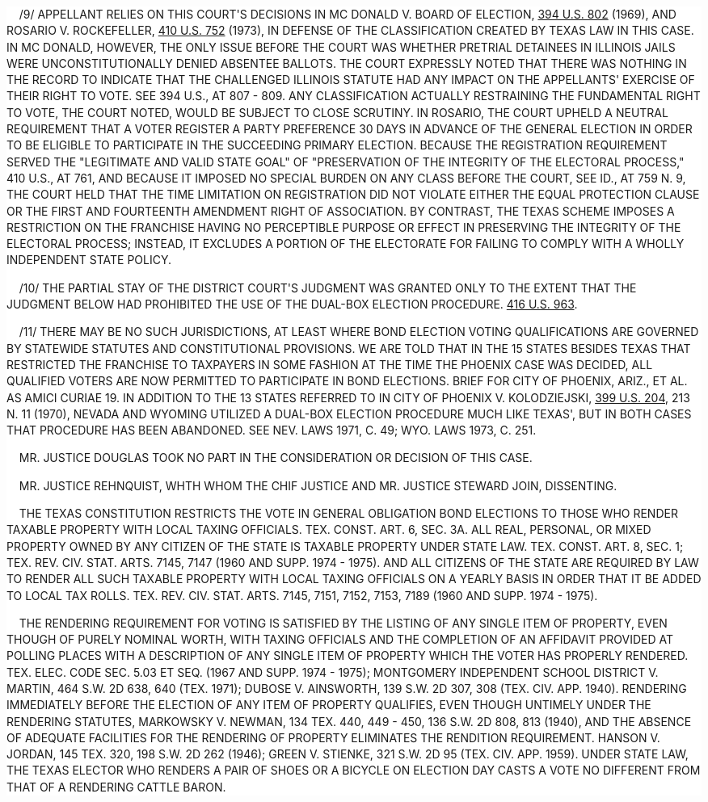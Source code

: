     /9/ APPELLANT RELIES ON THIS COURT'S DECISIONS IN MC DONALD V. BOARD OF ELECTION, [394 U.S. 802][/us/courts/scotus/usReporter/394/802] (1969), AND ROSARIO V. ROCKEFELLER, [410 U.S. 752][/us/courts/scotus/usReporter/410/752] (1973), IN DEFENSE OF THE CLASSIFICATION CREATED BY TEXAS LAW IN THIS CASE.  IN MC DONALD, HOWEVER, THE ONLY ISSUE BEFORE THE COURT WAS WHETHER PRETRIAL DETAINEES IN ILLINOIS JAILS WERE UNCONSTITUTIONALLY DENIED ABSENTEE BALLOTS.  THE COURT EXPRESSLY NOTED THAT THERE WAS NOTHING IN THE RECORD TO INDICATE THAT THE CHALLENGED ILLINOIS STATUTE HAD ANY IMPACT ON THE APPELLANTS' EXERCISE OF THEIR RIGHT TO VOTE.  SEE 394 U.S., AT 807 - 809.  ANY CLASSIFICATION ACTUALLY RESTRAINING THE FUNDAMENTAL RIGHT TO VOTE, THE COURT NOTED, WOULD BE SUBJECT TO CLOSE SCRUTINY.  IN ROSARIO, THE COURT UPHELD A NEUTRAL REQUIREMENT THAT A VOTER REGISTER A PARTY PREFERENCE 30 DAYS IN ADVANCE OF THE GENERAL ELECTION IN ORDER TO BE ELIGIBLE TO PARTICIPATE IN THE SUCCEEDING PRIMARY ELECTION.  BECAUSE THE REGISTRATION REQUIREMENT SERVED THE "LEGITIMATE AND VALID STATE GOAL" OF "PRESERVATION OF THE INTEGRITY OF THE ELECTORAL PROCESS," 410 U.S., AT 761, AND BECAUSE IT IMPOSED NO SPECIAL BURDEN ON ANY CLASS BEFORE THE COURT, SEE ID., AT 759 N. 9, THE COURT HELD THAT THE TIME LIMITATION ON REGISTRATION DID NOT VIOLATE EITHER THE EQUAL PROTECTION CLAUSE OR THE FIRST AND FOURTEENTH AMENDMENT RIGHT OF ASSOCIATION.  BY CONTRAST, THE TEXAS SCHEME IMPOSES A RESTRICTION ON THE FRANCHISE HAVING NO PERCEPTIBLE PURPOSE OR EFFECT IN PRESERVING THE INTEGRITY OF THE ELECTORAL PROCESS; INSTEAD, IT EXCLUDES A PORTION OF THE ELECTORATE FOR FAILING TO COMPLY WITH A WHOLLY INDEPENDENT STATE POLICY.

    /10/ THE PARTIAL STAY OF THE DISTRICT COURT'S JUDGMENT WAS GRANTED ONLY TO THE EXTENT THAT THE JUDGMENT BELOW HAD PROHIBITED THE USE OF THE DUAL-BOX ELECTION PROCEDURE.  [416 U.S. 963][/us/courts/scotus/usReporter/416/963].

    /11/ THERE MAY BE NO SUCH JURISDICTIONS, AT LEAST WHERE BOND ELECTION VOTING QUALIFICATIONS ARE GOVERNED BY STATEWIDE STATUTES AND CONSTITUTIONAL PROVISIONS.  WE ARE TOLD THAT IN THE 15 STATES BESIDES TEXAS THAT RESTRICTED THE FRANCHISE TO TAXPAYERS IN SOME FASHION AT THE TIME THE PHOENIX CASE WAS DECIDED, ALL QUALIFIED VOTERS ARE NOW PERMITTED TO PARTICIPATE IN BOND ELECTIONS.  BRIEF FOR CITY OF PHOENIX, ARIZ., ET AL. AS AMICI CURIAE 19.  IN ADDITION TO THE 13 STATES REFERRED TO IN CITY OF PHOENIX V. KOLODZIEJSKI, [399 U.S. 204][/us/courts/scotus/usReporter/399/204], 213 N. 11 (1970), NEVADA AND WYOMING UTILIZED A DUAL-BOX ELECTION PROCEDURE MUCH LIKE TEXAS', BUT IN BOTH CASES THAT PROCEDURE HAS BEEN ABANDONED.  SEE NEV. LAWS 1971, C. 49; WYO. LAWS 1973, C. 251.

    MR. JUSTICE DOUGLAS TOOK NO PART IN THE CONSIDERATION OR DECISION OF THIS CASE.

    MR. JUSTICE REHNQUIST, WHTH WHOM THE CHIF JUSTICE AND MR. JUSTICE STEWARD JOIN, DISSENTING.

    THE TEXAS CONSTITUTION RESTRICTS THE VOTE IN GENERAL OBLIGATION BOND ELECTIONS TO THOSE WHO RENDER TAXABLE PROPERTY WITH LOCAL TAXING OFFICIALS.  TEX. CONST. ART. 6, SEC. 3A.  ALL REAL, PERSONAL, OR MIXED PROPERTY OWNED BY ANY CITIZEN OF THE STATE IS TAXABLE PROPERTY UNDER STATE LAW.  TEX. CONST. ART. 8, SEC. 1; TEX. REV. CIV. STAT. ARTS. 7145, 7147 (1960 AND SUPP. 1974 - 1975).  AND ALL CITIZENS OF THE STATE ARE REQUIRED BY LAW TO RENDER ALL SUCH TAXABLE PROPERTY WITH LOCAL TAXING OFFICIALS ON A YEARLY BASIS IN ORDER THAT IT BE ADDED TO LOCAL TAX ROLLS.  TEX. REV. CIV. STAT. ARTS. 7145, 7151, 7152, 7153, 7189 (1960 AND SUPP. 1974 - 1975).

    THE RENDERING REQUIREMENT FOR VOTING IS SATISFIED BY THE LISTING OF ANY SINGLE ITEM OF PROPERTY, EVEN THOUGH OF PURELY NOMINAL WORTH, WITH TAXING OFFICIALS AND THE COMPLETION OF AN AFFIDAVIT PROVIDED AT POLLING PLACES WITH A DESCRIPTION OF ANY SINGLE ITEM OF PROPERTY WHICH THE VOTER HAS PROPERLY RENDERED.  TEX. ELEC.  CODE SEC. 5.03 ET SEQ. (1967 AND SUPP. 1974 - 1975); MONTGOMERY INDEPENDENT SCHOOL DISTRICT V. MARTIN, 464 S.W. 2D 638, 640 (TEX. 1971); DUBOSE V. AINSWORTH, 139 S.W. 2D 307, 308 (TEX. CIV. APP. 1940).  RENDERING IMMEDIATELY BEFORE THE ELECTION OF ANY ITEM OF PROPERTY QUALIFIES, EVEN THOUGH UNTIMELY UNDER THE RENDERING STATUTES, MARKOWSKY V. NEWMAN, 134 TEX. 440, 449 - 450, 136 S.W. 2D 808, 813 (1940), AND THE ABSENCE OF ADEQUATE FACILITIES FOR THE RENDERING OF PROPERTY ELIMINATES THE RENDITION REQUIREMENT.  HANSON V. JORDAN, 145 TEX. 320, 198 S.W. 2D 262 (1946); GREEN V. STIENKE, 321 S.W. 2D 95 (TEX. CIV. APP. 1959).  UNDER STATE LAW, THE TEXAS ELECTOR WHO RENDERS A PAIR OF SHOES OR A BICYCLE ON ELECTION DAY CASTS A VOTE NO DIFFERENT FROM THAT OF A RENDERING CATTLE BARON.


[/us/courts/scotus/usReporter/421/289]: https://publicdocs.github.io/go/links?ns=uslm-x&ref=%2Fus%2Fcourts%2Fscotus%2FusReporter%2F421%2F289
[/us/courts/scotus/usReporter/395/621]: https://publicdocs.github.io/go/links?ns=uslm-x&ref=%2Fus%2Fcourts%2Fscotus%2FusReporter%2F395%2F621
[/us/courts/scotus/usReporter/395/701]: https://publicdocs.github.io/go/links?ns=uslm-x&ref=%2Fus%2Fcourts%2Fscotus%2FusReporter%2F395%2F701
[/us/courts/scotus/usReporter/399/204]: https://publicdocs.github.io/go/links?ns=uslm-x&ref=%2Fus%2Fcourts%2Fscotus%2FusReporter%2F399%2F204
[/us/courts/scotus/usReporter/416/963]: https://publicdocs.github.io/go/links?ns=uslm-x&ref=%2Fus%2Fcourts%2Fscotus%2FusReporter%2F416%2F963
[/us/courts/scotus/usReporter/419/822]: https://publicdocs.github.io/go/links?ns=uslm-x&ref=%2Fus%2Fcourts%2Fscotus%2FusReporter%2F419%2F822
[/us/courts/scotus/usReporter/395/621]: https://publicdocs.github.io/go/links?ns=uslm-x&ref=%2Fus%2Fcourts%2Fscotus%2FusReporter%2F395%2F621
[/us/courts/scotus/usReporter/395/701]: https://publicdocs.github.io/go/links?ns=uslm-x&ref=%2Fus%2Fcourts%2Fscotus%2FusReporter%2F395%2F701
[/us/courts/scotus/usReporter/383/663]: https://publicdocs.github.io/go/links?ns=uslm-x&ref=%2Fus%2Fcourts%2Fscotus%2FusReporter%2F383%2F663
[/us/courts/scotus/usReporter/399/204]: https://publicdocs.github.io/go/links?ns=uslm-x&ref=%2Fus%2Fcourts%2Fscotus%2FusReporter%2F399%2F204
[/us/courts/scotus/usReporter/395/621]: https://publicdocs.github.io/go/links?ns=uslm-x&ref=%2Fus%2Fcourts%2Fscotus%2FusReporter%2F395%2F621
[/us/courts/scotus/usReporter/395/701]: https://publicdocs.github.io/go/links?ns=uslm-x&ref=%2Fus%2Fcourts%2Fscotus%2FusReporter%2F395%2F701
[/us/courts/scotus/usReporter/384/155]: https://publicdocs.github.io/go/links?ns=uslm-x&ref=%2Fus%2Fcourts%2Fscotus%2FusReporter%2F384%2F155
[/us/courts/scotus/usReporter/410/719]: https://publicdocs.github.io/go/links?ns=uslm-x&ref=%2Fus%2Fcourts%2Fscotus%2FusReporter%2F410%2F719
[/us/courts/scotus/usReporter/400/884]: https://publicdocs.github.io/go/links?ns=uslm-x&ref=%2Fus%2Fcourts%2Fscotus%2FusReporter%2F400%2F884
[/us/courts/scotus/usReporter/396/346]: https://publicdocs.github.io/go/links?ns=uslm-x&ref=%2Fus%2Fcourts%2Fscotus%2FusReporter%2F396%2F346
[/us/courts/scotus/usReporter/394/802]: https://publicdocs.github.io/go/links?ns=uslm-x&ref=%2Fus%2Fcourts%2Fscotus%2FusReporter%2F394%2F802
[/us/courts/scotus/usReporter/410/752]: https://publicdocs.github.io/go/links?ns=uslm-x&ref=%2Fus%2Fcourts%2Fscotus%2FusReporter%2F410%2F752
[/us/courts/scotus/usReporter/416/963]: https://publicdocs.github.io/go/links?ns=uslm-x&ref=%2Fus%2Fcourts%2Fscotus%2FusReporter%2F416%2F963
[/us/courts/scotus/usReporter/399/204]: https://publicdocs.github.io/go/links?ns=uslm-x&ref=%2Fus%2Fcourts%2Fscotus%2FusReporter%2F399%2F204
[/us/courts/scotus/usReporter/310/141]: https://publicdocs.github.io/go/links?ns=uslm-x&ref=%2Fus%2Fcourts%2Fscotus%2FusReporter%2F310%2F141
[/us/courts/scotus/usReporter/393/23]: https://publicdocs.github.io/go/links?ns=uslm-x&ref=%2Fus%2Fcourts%2Fscotus%2FusReporter%2F393%2F23
[/us/courts/scotus/usReporter/405/330]: https://publicdocs.github.io/go/links?ns=uslm-x&ref=%2Fus%2Fcourts%2Fscotus%2FusReporter%2F405%2F330
[/us/courts/scotus/usReporter/394/802]: https://publicdocs.github.io/go/links?ns=uslm-x&ref=%2Fus%2Fcourts%2Fscotus%2FusReporter%2F394%2F802
[/us/courts/scotus/usReporter/395/621]: https://publicdocs.github.io/go/links?ns=uslm-x&ref=%2Fus%2Fcourts%2Fscotus%2FusReporter%2F395%2F621
[/us/courts/scotus/usReporter/403/1]: https://publicdocs.github.io/go/links?ns=uslm-x&ref=%2Fus%2Fcourts%2Fscotus%2FusReporter%2F403%2F1
[/us/courts/scotus/usReporter/405/134]: https://publicdocs.github.io/go/links?ns=uslm-x&ref=%2Fus%2Fcourts%2Fscotus%2FusReporter%2F405%2F134
[/us/courts/scotus/usReporter/410/752]: https://publicdocs.github.io/go/links?ns=uslm-x&ref=%2Fus%2Fcourts%2Fscotus%2FusReporter%2F410%2F752
[/us/courts/scotus/usReporter/399/204]: https://publicdocs.github.io/go/links?ns=uslm-x&ref=%2Fus%2Fcourts%2Fscotus%2FusReporter%2F399%2F204